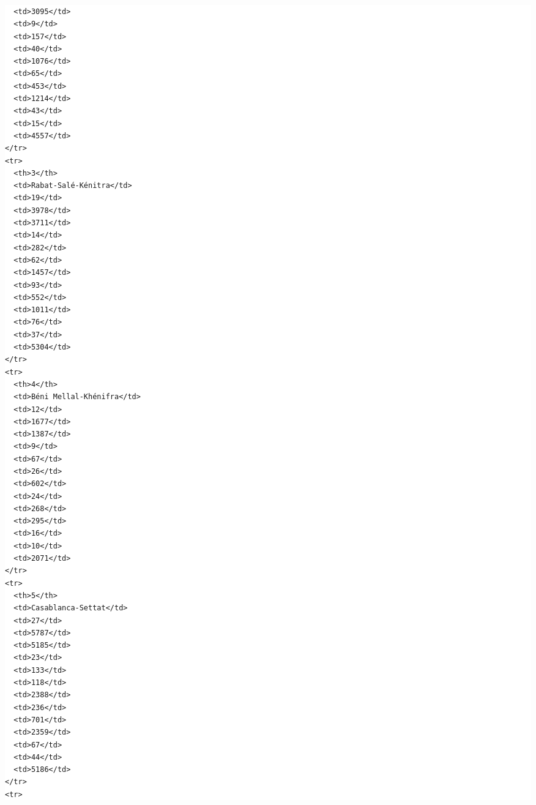       <td>3095</td>
      <td>9</td>
      <td>157</td>
      <td>40</td>
      <td>1076</td>
      <td>65</td>
      <td>453</td>
      <td>1214</td>
      <td>43</td>
      <td>15</td>
      <td>4557</td>
    </tr>
    <tr>
      <th>3</th>
      <td>Rabat-Salé-Kénitra</td>
      <td>19</td>
      <td>3978</td>
      <td>3711</td>
      <td>14</td>
      <td>282</td>
      <td>62</td>
      <td>1457</td>
      <td>93</td>
      <td>552</td>
      <td>1011</td>
      <td>76</td>
      <td>37</td>
      <td>5304</td>
    </tr>
    <tr>
      <th>4</th>
      <td>Béni Mellal-Khénifra</td>
      <td>12</td>
      <td>1677</td>
      <td>1387</td>
      <td>9</td>
      <td>67</td>
      <td>26</td>
      <td>602</td>
      <td>24</td>
      <td>268</td>
      <td>295</td>
      <td>16</td>
      <td>10</td>
      <td>2071</td>
    </tr>
    <tr>
      <th>5</th>
      <td>Casablanca-Settat</td>
      <td>27</td>
      <td>5787</td>
      <td>5185</td>
      <td>23</td>
      <td>133</td>
      <td>118</td>
      <td>2388</td>
      <td>236</td>
      <td>701</td>
      <td>2359</td>
      <td>67</td>
      <td>44</td>
      <td>5186</td>
    </tr>
    <tr>